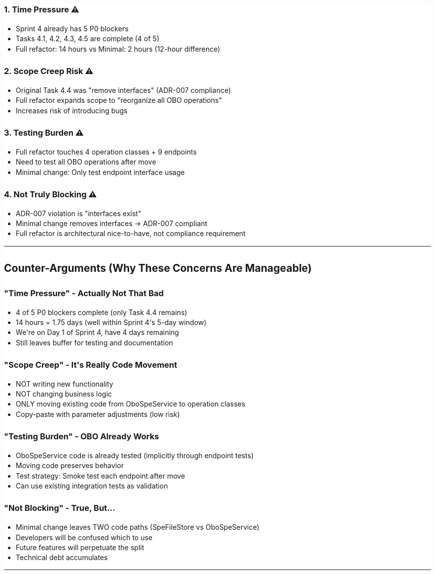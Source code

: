 ### 1. **Time Pressure** ⚠️
- Sprint 4 already has 5 P0 blockers
- Tasks 4.1, 4.2, 4.3, 4.5 are complete (4 of 5)
- Full refactor: 14 hours vs Minimal: 2 hours (12-hour difference)

### 2. **Scope Creep Risk** ⚠️
- Original Task 4.4 was "remove interfaces" (ADR-007 compliance)
- Full refactor expands scope to "reorganize all OBO operations"
- Increases risk of introducing bugs

### 3. **Testing Burden** ⚠️
- Full refactor touches 4 operation classes + 9 endpoints
- Need to test all OBO operations after move
- Minimal change: Only test endpoint interface usage

### 4. **Not Truly Blocking** ⚠️
- ADR-007 violation is "interfaces exist"
- Minimal change removes interfaces → ADR-007 compliant
- Full refactor is architectural nice-to-have, not compliance requirement

---

## Counter-Arguments (Why These Concerns Are Manageable)

### "Time Pressure" - Actually Not That Bad
- 4 of 5 P0 blockers complete (only Task 4.4 remains)
- 14 hours = 1.75 days (well within Sprint 4's 5-day window)
- We're on Day 1 of Sprint 4, have 4 days remaining
- Still leaves buffer for testing and documentation

### "Scope Creep" - It's Really Code Movement
- NOT writing new functionality
- NOT changing business logic
- ONLY moving existing code from OboSpeService to operation classes
- Copy-paste with parameter adjustments (low risk)

### "Testing Burden" - OBO Already Works
- OboSpeService code is already tested (implicitly through endpoint tests)
- Moving code preserves behavior
- Test strategy: Smoke test each endpoint after move
- Can use existing integration tests as validation

### "Not Blocking" - True, But...
- Minimal change leaves TWO code paths (SpeFileStore vs OboSpeService)
- Developers will be confused which to use
- Future features will perpetuate the split
- Technical debt accumulates

---
